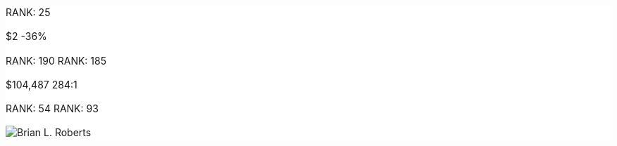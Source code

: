 </div>

</div>

</div>

<span class="nytg-change">RANK: 25</span>

</div>

</div>

<div class="nytg-block nytg-block-c">

<div class="nytg-performance clearfix">

<span class="nytg-performance-revenue"> $2 </span>
<span class="nytg-performance-return"> -36% </span>

</div>

<div class="nytg-ranks clearfix">

<span class="nytg-rank-revenue">RANK: 190</span>
<span class="nytg-rank-return">RANK: 185</span>

</div>

</div>

<div class="nytg-block nytg-block-d">

<div class="nytg-pay clearfix">

<span class="nytg-employee-median-pay"> $104,487 </span>
<span class="nytg-ceo-pay-ratio"> 284:1 </span>

</div>

<div class="nytg-ranks clearfix">

<span class="nytg-rank-revenue">RANK: 54</span>
<span class="nytg-rank-return">RANK:
93</span>

</div>

</div>

</div>

<div class="nytg-row clearfix nytg-communication-services nytg-id-CMCS.A_BLR" data-id="CMCS.A_BLR">

<div class="nytg-block nytg-block-a">

<div class="nytg-mug">

![](//static01.graylady3jvrrxbe.onion/packages/flash/multimedia/ICONS/transparent.png
"Brian L. Roberts")

</div>

<div class="nytg-companyName">
